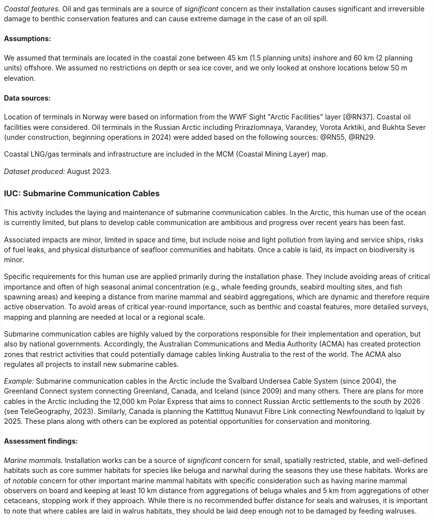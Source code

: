 *Coastal features.* Oil and gas terminals are a source of *significant* concern as their installation causes significant and irreversible damage to benthic conservation features and can cause extreme damage in the case of an oil spill.

#### Assumptions:

We assumed that terminals are located in the coastal zone between 45 km (1.5 planning units) inshore and 60 km (2 planning units) offshore. We assumed no restrictions on depth or sea ice cover, and we only looked at onshore locations below 50 m elevation.

#### Data sources:

Location of terminals in Norway were based on information from the WWF Sight "Arctic Facilities" layer [@RN37]. Coastal oil facilities were considered. Oil terminals in the Russian Arctic including Prirazlomnaya, Varandey, Vorota Arktiki, and Bukhta Sever (under construction, beginning operations in 2024) were added based on the following sources: @RN55, @RN29.

Coastal LNG/gas terminals and infrastructure are included in the MCM (Coastal Mining Layer) map.

*Dataset produced:* August 2023.

### IUC: Submarine Communication Cables

This activity includes the laying and maintenance of submarine communication cables. In the Arctic, this human use of the ocean is currently limited, but plans to develop cable communication are ambitious and progress over recent years has been fast.

Associated impacts are minor, limited in space and time, but include noise and light pollution from laying and service ships, risks of fuel leaks, and physical disturbance of seafloor communities and habitats. Once a cable is laid, its impact on biodiversity is minor.

Specific requirements for this human use are applied primarily during the installation phase. They include avoiding areas of critical importance and often of high seasonal animal concentration (e.g., whale feeding grounds, seabird moulting sites, and fish spawning areas) and keeping a distance from marine mammal and seabird aggregations, which are dynamic and therefore require active observation. To avoid areas of critical year-round importance, such as benthic and coastal features, more detailed surveys, mapping and planning are needed at local or a regional scale.

Submarine communication cables are highly valued by the corporations responsible for their implementation and operation, but also by national governments. Accordingly, the Australian Communications and Media Authority (ACMA) has created protection zones that restrict activities that could potentially damage cables linking Australia to the rest of the world. The ACMA also regulates all projects to install new submarine cables.

*Example:* Submarine communication cables in the Arctic include the Svalbard Undersea Cable System (since 2004), the Greenland Connect system connecting Greenland, Canada, and Iceland (since 2009) and many others. There are plans for more cables in the Arctic including the 12,000 km Polar Express that aims to connect Russian Arctic settlements to the south by 2026 (see TeleGeography, 2023). Similarly, Canada is planning the Kattittuq Nunavut Fibre Link connecting Newfoundland to Iqaluit by 2025. These plans along with others can be explored as potential opportunities for conservation and monitoring.

#### Assessment findings:

*Marine mammals.* Installation works can be a source of *significant* concern for small, spatially restricted, stable, and well-defined habitats such as core summer habitats for species like beluga and narwhal during the seasons they use these habitats. Works are of *notable* concern for other important marine mammal habitats with specific consideration such as having marine mammal observers on board and keeping at least 10 km distance from aggregations of beluga whales and 5 km from aggregations of other cetaceans, stopping work if they approach. While there is no recommended buffer distance for seals and walruses, it is important to note that where cables are laid in walrus habitats, they should be laid deep enough not to be damaged by feeding walruses.

